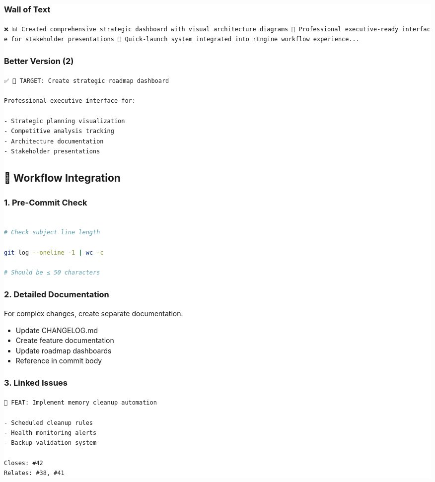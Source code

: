 ### Wall of Text

```
❌ 📊 Created comprehensive strategic dashboard with visual architecture diagrams 🎨 Professional executive-ready interface for stakeholder presentations 🚀 Quick-launch system integrated into rEngine workflow experience...
```

### Better Version (2)

```
✅ 🎯 TARGET: Create strategic roadmap dashboard

Professional executive interface for:

- Strategic planning visualization
- Competitive analysis tracking
- Architecture documentation
- Stakeholder presentations

```

## 🔄 Workflow Integration

### 1. **Pre-Commit Check**

```bash

# Check subject line length

git log --oneline -1 | wc -c

# Should be ≤ 50 characters

```

### 2. **Detailed Documentation**

For complex changes, create separate documentation:

- Update CHANGELOG.md
- Create feature documentation
- Update roadmap dashboards
- Reference in commit body

### 3. **Linked Issues**

```
🚀 FEAT: Implement memory cleanup automation

- Scheduled cleanup rules
- Health monitoring alerts  
- Backup validation system

Closes: #42
Relates: #38, #41
```
